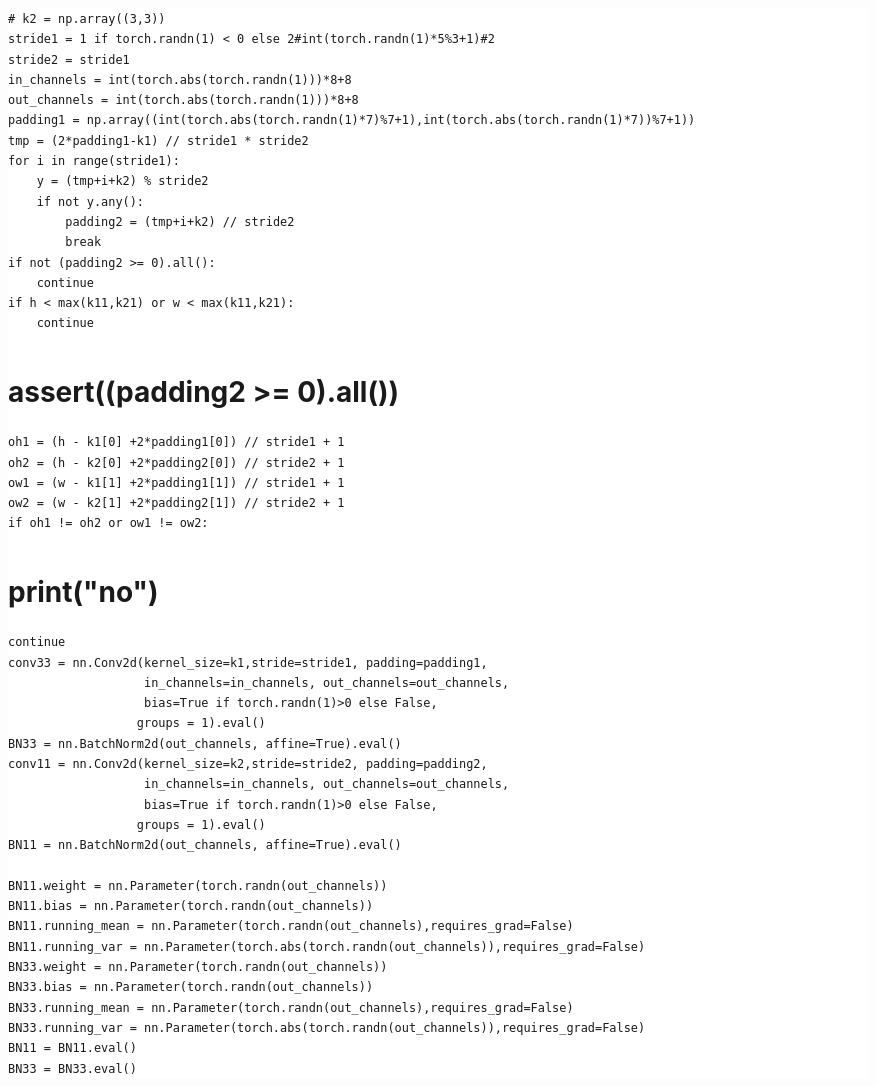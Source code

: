     # k2 = np.array((3,3))
    stride1 = 1 if torch.randn(1) < 0 else 2#int(torch.randn(1)*5%3+1)#2
    stride2 = stride1
    in_channels = int(torch.abs(torch.randn(1)))*8+8
    out_channels = int(torch.abs(torch.randn(1)))*8+8
    padding1 = np.array((int(torch.abs(torch.randn(1)*7)%7+1),int(torch.abs(torch.randn(1)*7))%7+1))
    tmp = (2*padding1-k1) // stride1 * stride2
    for i in range(stride1):
        y = (tmp+i+k2) % stride2
        if not y.any():
            padding2 = (tmp+i+k2) // stride2
            break
    if not (padding2 >= 0).all():
        continue
    if h < max(k11,k21) or w < max(k11,k21):
        continue

# assert((padding2 >= 0).all())

    oh1 = (h - k1[0] +2*padding1[0]) // stride1 + 1
    oh2 = (h - k2[0] +2*padding2[0]) // stride2 + 1
    ow1 = (w - k1[1] +2*padding1[1]) // stride1 + 1
    ow2 = (w - k2[1] +2*padding2[1]) // stride2 + 1
    if oh1 != oh2 or ow1 != ow2:

# print("no")

    continue
    conv33 = nn.Conv2d(kernel_size=k1,stride=stride1, padding=padding1,
                       in_channels=in_channels, out_channels=out_channels,
                       bias=True if torch.randn(1)>0 else False,
                      groups = 1).eval()
    BN33 = nn.BatchNorm2d(out_channels, affine=True).eval()
    conv11 = nn.Conv2d(kernel_size=k2,stride=stride2, padding=padding2,
                       in_channels=in_channels, out_channels=out_channels,
                       bias=True if torch.randn(1)>0 else False,
                      groups = 1).eval()
    BN11 = nn.BatchNorm2d(out_channels, affine=True).eval()

    BN11.weight = nn.Parameter(torch.randn(out_channels))
    BN11.bias = nn.Parameter(torch.randn(out_channels))
    BN11.running_mean = nn.Parameter(torch.randn(out_channels),requires_grad=False)
    BN11.running_var = nn.Parameter(torch.abs(torch.randn(out_channels)),requires_grad=False)
    BN33.weight = nn.Parameter(torch.randn(out_channels))
    BN33.bias = nn.Parameter(torch.randn(out_channels))
    BN33.running_mean = nn.Parameter(torch.randn(out_channels),requires_grad=False)
    BN33.running_var = nn.Parameter(torch.abs(torch.randn(out_channels)),requires_grad=False)
    BN11 = BN11.eval()
    BN33 = BN33.eval()
